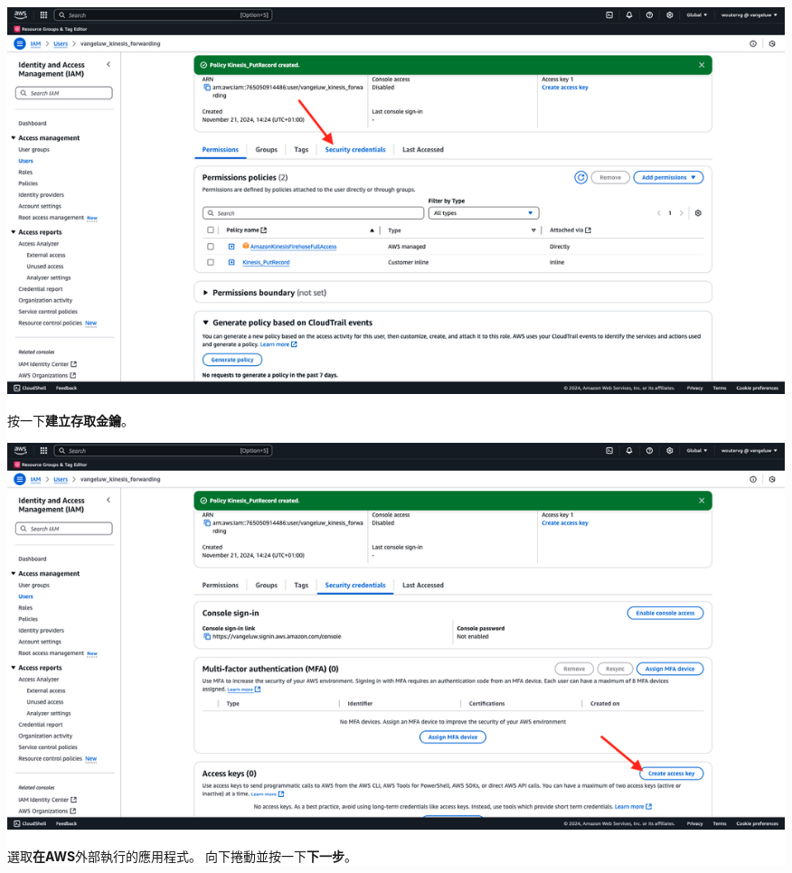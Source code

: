![ETL](./images/pol6.png)

按一下&#x200B;**建立存取金鑰**。

![ETL](./images/cred.png)

選取&#x200B;**在AWS**&#x200B;外部執行的應用程式。 向下捲動並按一下&#x200B;**下一步**。
